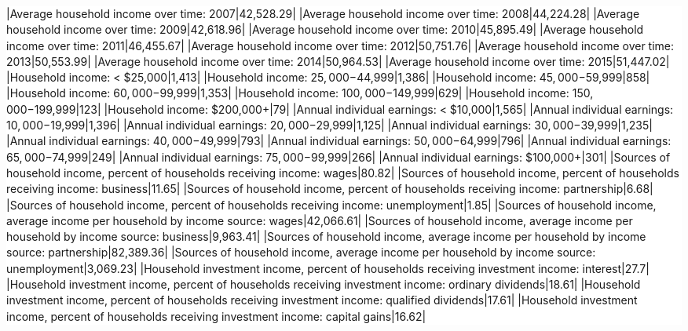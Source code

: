 |Average household income over time: 2007|42,528.29|
|Average household income over time: 2008|44,224.28|
|Average household income over time: 2009|42,618.96|
|Average household income over time: 2010|45,895.49|
|Average household income over time: 2011|46,455.67|
|Average household income over time: 2012|50,751.76|
|Average household income over time: 2013|50,553.99|
|Average household income over time: 2014|50,964.53|
|Average household income over time: 2015|51,447.02|
|Household income: < $25,000|1,413|
|Household income: $25,000-$44,999|1,386|
|Household income: $45,000-$59,999|858|
|Household income: $60,000-$99,999|1,353|
|Household income: $100,000-$149,999|629|
|Household income: $150,000-$199,999|123|
|Household income: $200,000+|79|
|Annual individual earnings: < $10,000|1,565|
|Annual individual earnings: $10,000-$19,999|1,396|
|Annual individual earnings: $20,000-$29,999|1,125|
|Annual individual earnings: $30,000-$39,999|1,235|
|Annual individual earnings: $40,000-$49,999|793|
|Annual individual earnings: $50,000-$64,999|796|
|Annual individual earnings: $65,000-$74,999|249|
|Annual individual earnings: $75,000-$99,999|266|
|Annual individual earnings: $100,000+|301|
|Sources of household income, percent of households receiving income: wages|80.82|
|Sources of household income, percent of households receiving income: business|11.65|
|Sources of household income, percent of households receiving income: partnership|6.68|
|Sources of household income, percent of households receiving income: unemployment|1.85|
|Sources of household income, average income per household by income source: wages|42,066.61|
|Sources of household income, average income per household by income source: business|9,963.41|
|Sources of household income, average income per household by income source: partnership|82,389.36|
|Sources of household income, average income per household by income source: unemployment|3,069.23|
|Household investment income, percent of households receiving investment income: interest|27.7|
|Household investment income, percent of households receiving investment income: ordinary dividends|18.61|
|Household investment income, percent of households receiving investment income: qualified dividends|17.61|
|Household investment income, percent of households receiving investment income: capital gains|16.62|
